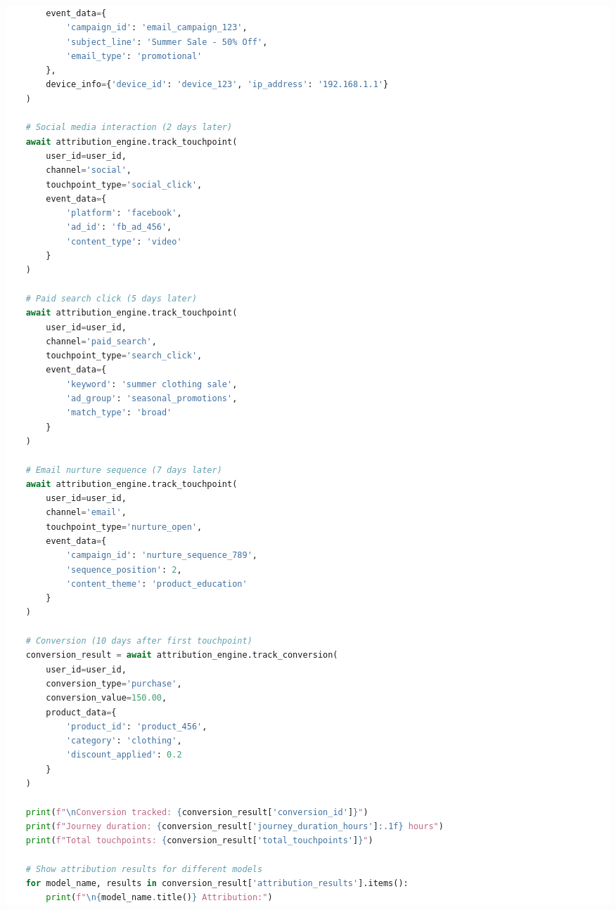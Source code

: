```python
        event_data={
            'campaign_id': 'email_campaign_123',
            'subject_line': 'Summer Sale - 50% Off',
            'email_type': 'promotional'
        },
        device_info={'device_id': 'device_123', 'ip_address': '192.168.1.1'}
    )
    
    # Social media interaction (2 days later)
    await attribution_engine.track_touchpoint(
        user_id=user_id,
        channel='social',
        touchpoint_type='social_click',
        event_data={
            'platform': 'facebook',
            'ad_id': 'fb_ad_456',
            'content_type': 'video'
        }
    )
    
    # Paid search click (5 days later)
    await attribution_engine.track_touchpoint(
        user_id=user_id,
        channel='paid_search',
        touchpoint_type='search_click',
        event_data={
            'keyword': 'summer clothing sale',
            'ad_group': 'seasonal_promotions',
            'match_type': 'broad'
        }
    )
    
    # Email nurture sequence (7 days later)
    await attribution_engine.track_touchpoint(
        user_id=user_id,
        channel='email',
        touchpoint_type='nurture_open',
        event_data={
            'campaign_id': 'nurture_sequence_789',
            'sequence_position': 2,
            'content_theme': 'product_education'
        }
    )
    
    # Conversion (10 days after first touchpoint)
    conversion_result = await attribution_engine.track_conversion(
        user_id=user_id,
        conversion_type='purchase',
        conversion_value=150.00,
        product_data={
            'product_id': 'product_456',
            'category': 'clothing',
            'discount_applied': 0.2
        }
    )
    
    print(f"\nConversion tracked: {conversion_result['conversion_id']}")
    print(f"Journey duration: {conversion_result['journey_duration_hours']:.1f} hours")
    print(f"Total touchpoints: {conversion_result['total_touchpoints']}")
    
    # Show attribution results for different models
    for model_name, results in conversion_result['attribution_results'].items():
        print(f"\n{model_name.title()} Attribution:")
```
